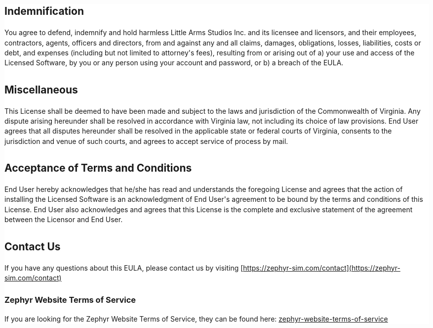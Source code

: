 ## Indemnification

You agree to defend, indemnify and hold harmless Little Arms Studios Inc. and its licensee and licensors, and their employees, contractors, agents, officers and directors, from and against any and all claims, damages, obligations, losses, liabilities, costs or debt, and expenses (including but not limited to attorney's fees), resulting from or arising out of a) your use and access of the Licensed Software, by you or any person using your account and password, or b) a breach of the EULA.

## Miscellaneous

This License shall be deemed to have been made and subject to the laws and jurisdiction of the Commonwealth of Virginia. Any dispute arising hereunder shall be resolved in accordance with Virginia law, not including its choice of law provisions. End User agrees that all disputes hereunder shall be resolved in the applicable state or federal courts of Virginia, consents to the jurisdiction and venue of such courts, and agrees to accept service of process by mail.

## Acceptance of Terms and Conditions

End User hereby acknowledges that he/she has read and understands the foregoing License and agrees that the action of installing the Licensed Software is an acknowledgment of End User's agreement to be bound by the terms and conditions of this License. End User also acknowledges and agrees that this License is the complete and exclusive statement of the agreement between the Licensor and End User.

## Contact Us

If you have any questions about this EULA, please contact us by visiting [https://zephyr-sim.com/contact](https://zephyr-sim.com/contact)

### Zephyr Website Terms of Service

If you are looking for the Zephyr Website Terms of Service, they can be found here: [zephyr-website-terms-of-service](../zephyr-website-terms-of-service/ "mention")
